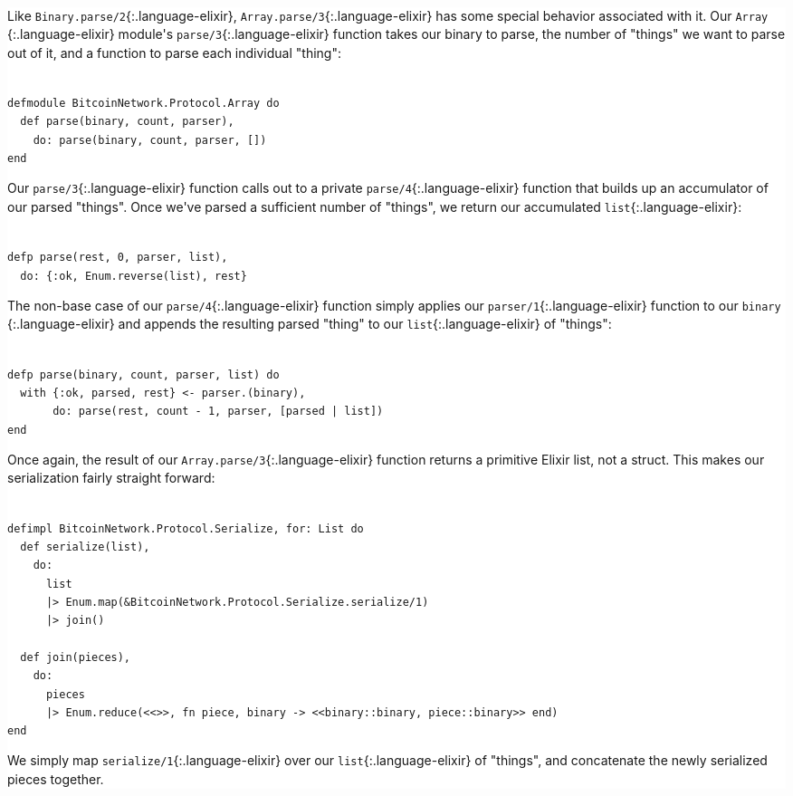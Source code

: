 Like `Binary.parse/2`{:.language-elixir}, `Array.parse/3`{:.language-elixir} has some special behavior associated with it. Our `Array`{:.language-elixir} module's `parse/3`{:.language-elixir} function takes our binary to parse, the number of "things" we want to parse out of it, and a function to parse each individual "thing":

<pre class='language-elixir'><code class='language-elixir'>
defmodule BitcoinNetwork.Protocol.Array do
  def parse(binary, count, parser),
    do: parse(binary, count, parser, [])
end
</code></pre>

Our `parse/3`{:.language-elixir} function calls out to a private `parse/4`{:.language-elixir} function that builds up an accumulator of our parsed "things". Once we've parsed a sufficient number of "things", we return our accumulated `list`{:.language-elixir}:

<pre class='language-elixir'><code class='language-elixir'>
defp parse(rest, 0, parser, list),
  do: {:ok, Enum.reverse(list), rest}
</code></pre>

The non-base case of our `parse/4`{:.language-elixir} function simply applies our `parser/1`{:.language-elixir} function to our `binary`{:.language-elixir} and appends the resulting parsed "thing" to our `list`{:.language-elixir} of "things":

<pre class='language-elixir'><code class='language-elixir'>
defp parse(binary, count, parser, list) do
  with {:ok, parsed, rest} &lt;- parser.(binary),
       do: parse(rest, count - 1, parser, [parsed | list])
end
</code></pre>

Once again, the result of our `Array.parse/3`{:.language-elixir} function returns a primitive Elixir list, not a struct. This makes our serialization fairly straight forward:

<pre class='language-elixir'><code class='language-elixir'>
defimpl BitcoinNetwork.Protocol.Serialize, for: List do
  def serialize(list),
    do:
      list
      |> Enum.map(&BitcoinNetwork.Protocol.Serialize.serialize/1)
      |> join()

  def join(pieces),
    do: 
      pieces
      |> Enum.reduce(&lt;&lt;>>, fn piece, binary -> &lt;&lt;binary::binary, piece::binary>> end)
end
</code></pre>

We simply map `serialize/1`{:.language-elixir} over our `list`{:.language-elixir} of "things", and concatenate the newly serialized pieces together.
